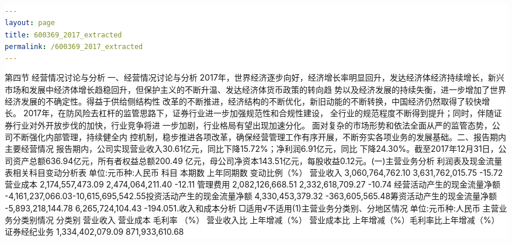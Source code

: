 ```yaml
---
layout: page
title: 600369_2017_extracted
permalink: /600369_2017_extracted
---
```


第四节
经营情况讨论与分析
一、经营情况讨论与分析
2017年，世界经济逐步向好，经济增长率明显回升，发达经济体经济持续增长，新兴
市场和发展中经济体增长趋稳回升，但保护主义的不断升温、发达经济体货币政策的转向趋
势以及经济发展的持续失衡，进一步增加了世界经济发展的不确定性。得益于供给侧结构性
改革的不断推进，经济结构的不断优化，新旧动能的不断转换，中国经济仍然取得了较快增
长。
2017年，在防风险去杠杆的监管思路下，证券行业进一步加强规范性和合规性建设，
全行业的规范程度不断得到提升；同时，伴随证券行业对外开放步伐的加快，行业竞争将进
一步加剧，行业格局有望出现加速分化。
面对复杂的市场形势和依法全面从严的监管态势，公司不断强化内部管理，持续健全内
控机制，稳步推进各项改革，确保经营管理工作有序开展，不断夯实各项业务的发展基础。二、报告期内主要经营情况
报告期内，公司实现营业收入30.61亿元，同比下降15.72%；净利润6.91亿元，同比
下降24.30%。截至2017年12月31日，公司资产总额636.94亿元，所有者权益总额200.49
亿元，母公司净资本143.51亿元，每股收益0.12元。(一)主营业务分析
利润表及现金流量表相关科目变动分析表
单位:元币种:人民币
科目
本期数
上年同期数
变动比例（%）
营业收入
3,060,764,762.10
3,631,762,015.75
-15.72
营业成本
2,174,557,473.09
2,474,064,211.40
-12.11
管理费用
2,082,126,668.51
2,332,618,709.27
-10.74
经营活动产生的现金流量净额
-4,161,237,066.03-10,615,695,542.55投资活动产生的现金流量净额
4,330,453,379.32
-363,605,565.48筹资活动产生的现金流量净额
-5,893,218,144.78
6,265,724,104.43
-194.051.收入和成本分析
□适用√不适用(1)主营业务分类别、分地区情况
单位:元币种:人民币
主营业务分类别情况
分类别
营业收入
营业成本
毛利率
（%）
营业收入比
上年增减（%）
营业成本比
上年增减（%）毛利率比上年增减（%）
证券经纪业务
1,334,402,079.09
871,933,610.68